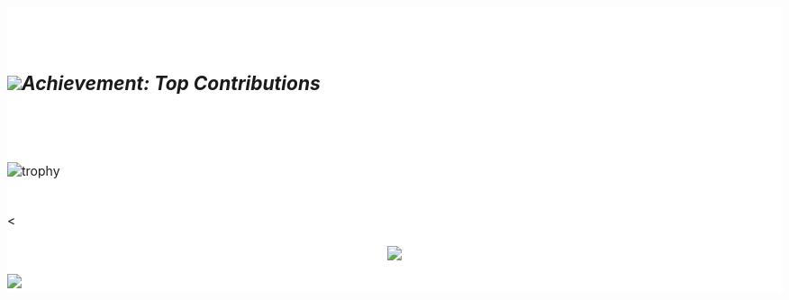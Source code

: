 <br/>
<br/>
<em>
<h2 align="left"><img src="https://raw.githubusercontent.com/innng/innng/master/assets/kyubey.gif" width="50px">Achievement: Top Contributions</h2>
  
</em>
<br>
<br>

![trophy](https://github-profile-trophy.vercel.app/?username=MN1118&theme=onlight&row=1&column=7&margin-w=15&margin-h=15&no-bg=true&no-frame=true)

<br>
<<p align="center">
<img src="https://camo.githubusercontent.com/dde371a36092a606487d0093575332cdb845aa5f9fb307ae09e6965c90e1cce8/68747470733a2f2f63646e2e6472696262626c652e636f6d2f75736572732f323435373232312f73637265656e73686f74732f31393836393133302f6d656469612f66386166616462343635383632616466393237396432316361636634346230332e676966" align="center" width="300px">
</p>

<img src="https://raw.githubusercontent.com/kalyani0704/kalyani0704/02e5956fbf95125d217e0968667fd4fb30ce73db/sample.svg" width="100%">
